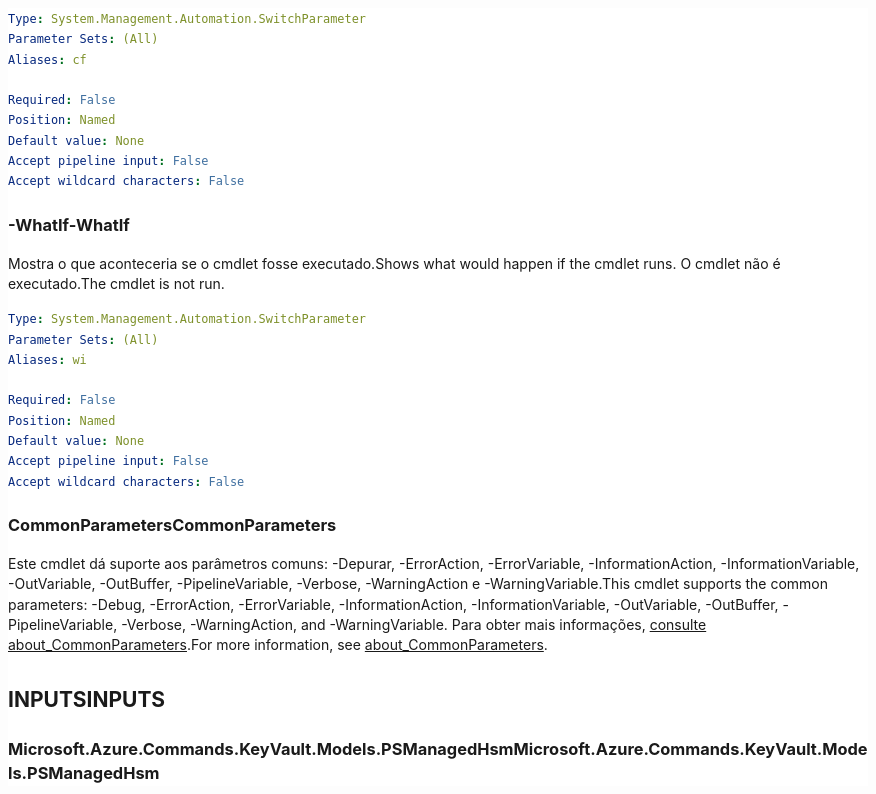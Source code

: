 ```yaml
Type: System.Management.Automation.SwitchParameter
Parameter Sets: (All)
Aliases: cf

Required: False
Position: Named
Default value: None
Accept pipeline input: False
Accept wildcard characters: False
```

### <span data-ttu-id="e02ca-139">-WhatIf</span><span class="sxs-lookup"><span data-stu-id="e02ca-139">-WhatIf</span></span>
<span data-ttu-id="e02ca-140">Mostra o que aconteceria se o cmdlet fosse executado.</span><span class="sxs-lookup"><span data-stu-id="e02ca-140">Shows what would happen if the cmdlet runs.</span></span>
<span data-ttu-id="e02ca-141">O cmdlet não é executado.</span><span class="sxs-lookup"><span data-stu-id="e02ca-141">The cmdlet is not run.</span></span>

```yaml
Type: System.Management.Automation.SwitchParameter
Parameter Sets: (All)
Aliases: wi

Required: False
Position: Named
Default value: None
Accept pipeline input: False
Accept wildcard characters: False
```

### <span data-ttu-id="e02ca-142">CommonParameters</span><span class="sxs-lookup"><span data-stu-id="e02ca-142">CommonParameters</span></span>
<span data-ttu-id="e02ca-143">Este cmdlet dá suporte aos parâmetros comuns: -Depurar, -ErrorAction, -ErrorVariable, -InformationAction, -InformationVariable, -OutVariable, -OutBuffer, -PipelineVariable, -Verbose, -WarningAction e -WarningVariable.</span><span class="sxs-lookup"><span data-stu-id="e02ca-143">This cmdlet supports the common parameters: -Debug, -ErrorAction, -ErrorVariable, -InformationAction, -InformationVariable, -OutVariable, -OutBuffer, -PipelineVariable, -Verbose, -WarningAction, and -WarningVariable.</span></span> <span data-ttu-id="e02ca-144">Para obter mais informações, [consulte about_CommonParameters](http://go.microsoft.com/fwlink/?LinkID=113216).</span><span class="sxs-lookup"><span data-stu-id="e02ca-144">For more information, see [about_CommonParameters](http://go.microsoft.com/fwlink/?LinkID=113216).</span></span>

## <span data-ttu-id="e02ca-145">INPUTS</span><span class="sxs-lookup"><span data-stu-id="e02ca-145">INPUTS</span></span>

### <span data-ttu-id="e02ca-146">Microsoft.Azure.Commands.KeyVault.Models.PSManagedHsm</span><span class="sxs-lookup"><span data-stu-id="e02ca-146">Microsoft.Azure.Commands.KeyVault.Models.PSManagedHsm</span></span>
